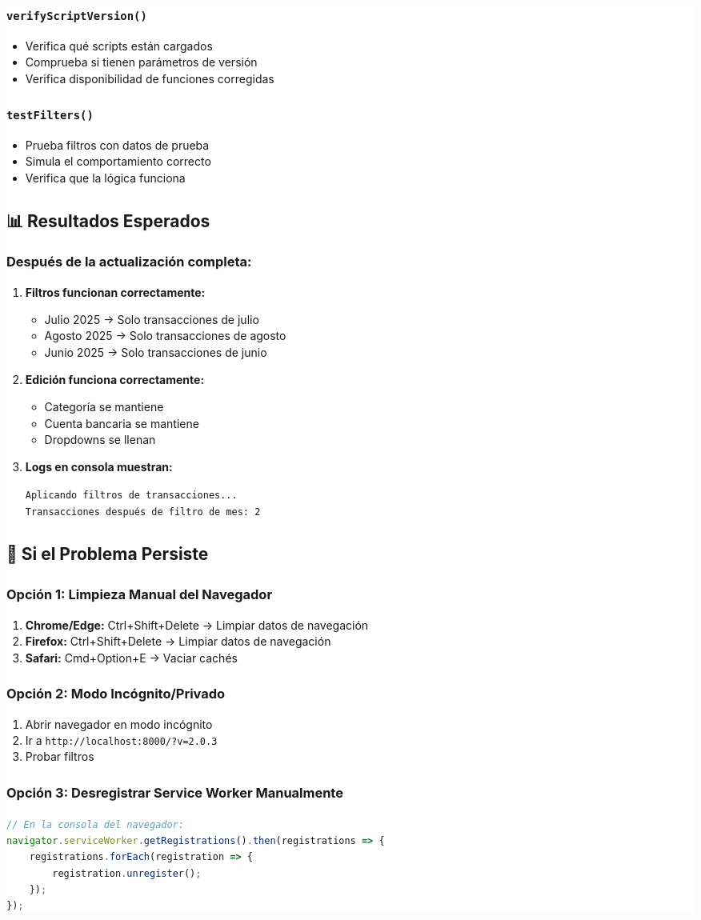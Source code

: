 ### `verifyScriptVersion()`
- Verifica qué scripts están cargados
- Comprueba si tienen parámetros de versión
- Verifica disponibilidad de funciones corregidas

### `testFilters()`
- Prueba filtros con datos de prueba
- Simula el comportamiento correcto
- Verifica que la lógica funciona

## 📊 Resultados Esperados

### Después de la actualización completa:
1. **Filtros funcionan correctamente:**
   - Julio 2025 → Solo transacciones de julio
   - Agosto 2025 → Solo transacciones de agosto
   - Junio 2025 → Solo transacciones de junio

2. **Edición funciona correctamente:**
   - Categoría se mantiene
   - Cuenta bancaria se mantiene
   - Dropdowns se llenan

3. **Logs en consola muestran:**
   ```
   Aplicando filtros de transacciones...
   Transacciones después de filtro de mes: 2
   ```

## 🚨 Si el Problema Persiste

### Opción 1: Limpieza Manual del Navegador
1. **Chrome/Edge:** Ctrl+Shift+Delete → Limpiar datos de navegación
2. **Firefox:** Ctrl+Shift+Delete → Limpiar datos de navegación
3. **Safari:** Cmd+Option+E → Vaciar cachés

### Opción 2: Modo Incógnito/Privado
1. Abrir navegador en modo incógnito
2. Ir a `http://localhost:8000/?v=2.0.3`
3. Probar filtros

### Opción 3: Desregistrar Service Worker Manualmente
```javascript
// En la consola del navegador:
navigator.serviceWorker.getRegistrations().then(registrations => {
    registrations.forEach(registration => {
        registration.unregister();
    });
});
```
